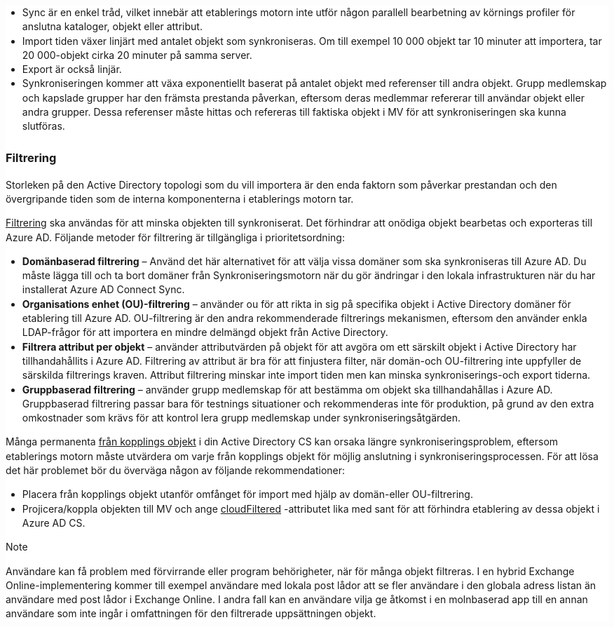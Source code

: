 * Sync är en enkel tråd, vilket innebär att etablerings motorn inte utför någon parallell bearbetning av körnings profiler för anslutna kataloger, objekt eller attribut.
* Import tiden växer linjärt med antalet objekt som synkroniseras. Om till exempel 10 000 objekt tar 10 minuter att importera, tar 20 000-objekt cirka 20 minuter på samma server.
* Export är också linjär.
* Synkroniseringen kommer att växa exponentiellt baserat på antalet objekt med referenser till andra objekt. Grupp medlemskap och kapslade grupper har den främsta prestanda påverkan, eftersom deras medlemmar refererar till användar objekt eller andra grupper. Dessa referenser måste hittas och refereras till faktiska objekt i MV för att synkroniseringen ska kunna slutföras.

### <a name="filtering"></a>Filtrering

Storleken på den Active Directory topologi som du vill importera är den enda faktorn som påverkar prestandan och den övergripande tiden som de interna komponenterna i etablerings motorn tar.

[Filtrering](https://docs.microsoft.com/azure/active-directory/hybrid/how-to-connect-sync-configure-filtering) ska användas för att minska objekten till synkroniserat. Det förhindrar att onödiga objekt bearbetas och exporteras till Azure AD. Följande metoder för filtrering är tillgängliga i prioritetsordning:



- **Domänbaserad filtrering** – Använd det här alternativet för att välja vissa domäner som ska synkroniseras till Azure AD. Du måste lägga till och ta bort domäner från Synkroniseringsmotorn när du gör ändringar i den lokala infrastrukturen när du har installerat Azure AD Connect Sync.
- **Organisations enhet (OU)-filtrering** – använder ou för att rikta in sig på specifika objekt i Active Directory domäner för etablering till Azure AD. OU-filtrering är den andra rekommenderade filtrerings mekanismen, eftersom den använder enkla LDAP-frågor för att importera en mindre delmängd objekt från Active Directory.
- **Filtrera attribut per objekt** – använder attributvärden på objekt för att avgöra om ett särskilt objekt i Active Directory har tillhandahållits i Azure AD. Filtrering av attribut är bra för att finjustera filter, när domän-och OU-filtrering inte uppfyller de särskilda filtrerings kraven. Attribut filtrering minskar inte import tiden men kan minska synkroniserings-och export tiderna.
- **Gruppbaserad filtrering** – använder grupp medlemskap för att bestämma om objekt ska tillhandahållas i Azure AD. Gruppbaserad filtrering passar bara för testnings situationer och rekommenderas inte för produktion, på grund av den extra omkostnader som krävs för att kontrol lera grupp medlemskap under synkroniseringsåtgärden.

Många permanenta [från kopplings objekt](concept-azure-ad-connect-sync-architecture.md#relationships-between-staging-objects-and-metaverse-objects) i din Active Directory CS kan orsaka längre synkroniseringsproblem, eftersom etablerings motorn måste utvärdera om varje från kopplings objekt för möjlig anslutning i synkroniseringsprocessen. För att lösa det här problemet bör du överväga någon av följande rekommendationer:



- Placera från kopplings objekt utanför omfånget för import med hjälp av domän-eller OU-filtrering.
- Projicera/koppla objekten till MV och ange [cloudFiltered](how-to-connect-sync-configure-filtering.md#negative-filtering-do-not-sync-these) -attributet lika med sant för att förhindra etablering av dessa objekt i Azure AD CS.

> [!NOTE]
> Användare kan få problem med förvirrande eller program behörigheter, när för många objekt filtreras. I en hybrid Exchange Online-implementering kommer till exempel användare med lokala post lådor att se fler användare i den globala adress listan än användare med post lådor i Exchange Online. I andra fall kan en användare vilja ge åtkomst i en molnbaserad app till en annan användare som inte ingår i omfattningen för den filtrerade uppsättningen objekt.
